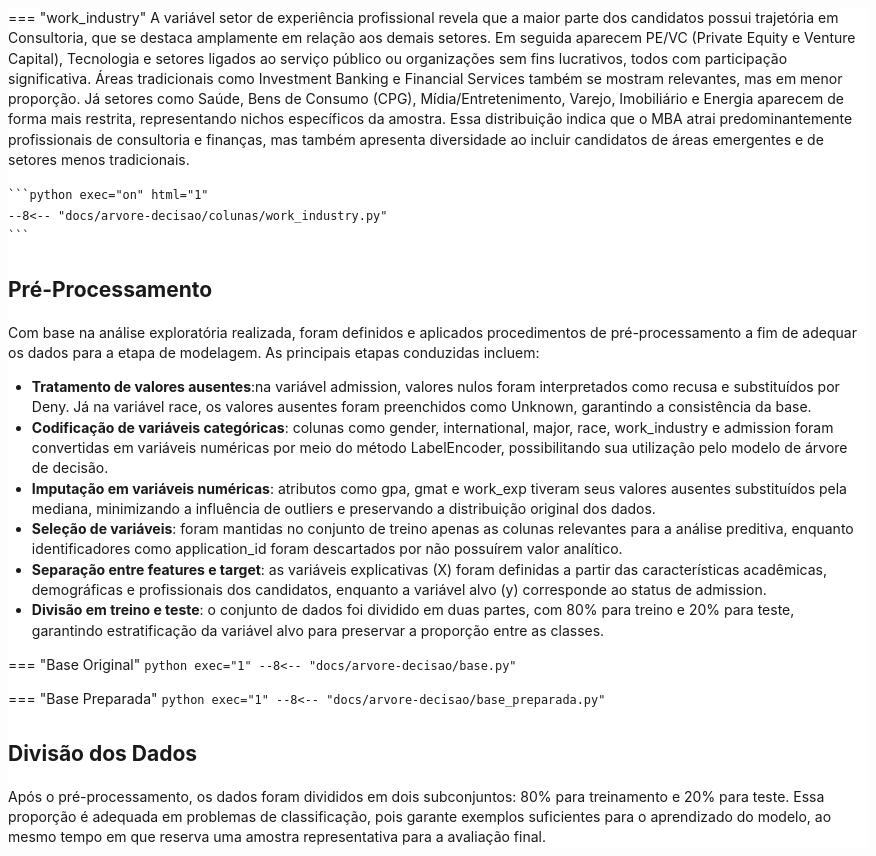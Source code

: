 === "work_industry"
    A variável setor de experiência profissional revela que a maior parte dos candidatos possui trajetória em Consultoria, que se destaca amplamente em relação aos demais setores. Em seguida aparecem PE/VC (Private Equity e Venture Capital), Tecnologia e setores ligados ao serviço público ou organizações sem fins lucrativos, todos com participação significativa. Áreas tradicionais como Investment Banking e Financial Services também se mostram relevantes, mas em menor proporção. Já setores como Saúde, Bens de Consumo (CPG), Mídia/Entretenimento, Varejo, Imobiliário e Energia aparecem de forma mais restrita, representando nichos específicos da amostra. Essa distribuição indica que o MBA atrai predominantemente profissionais de consultoria e finanças, mas também apresenta diversidade ao incluir candidatos de áreas emergentes e de setores menos tradicionais.

    ```python exec="on" html="1"
    --8<-- "docs/arvore-decisao/colunas/work_industry.py"
    ```

## Pré-Processamento 
Com base na análise exploratória realizada, foram definidos e aplicados procedimentos de pré-processamento a fim de adequar os dados para a etapa de modelagem.
As principais etapas conduzidas incluem:

- **Tratamento de valores ausentes**:na variável admission, valores nulos foram interpretados como recusa e substituídos por Deny. Já na variável race, os valores ausentes foram preenchidos como Unknown, garantindo a consistência da base.
- **Codificação de variáveis categóricas**: colunas como gender, international, major, race, work_industry e admission foram convertidas em variáveis numéricas por meio do método LabelEncoder, possibilitando sua utilização pelo modelo de árvore de decisão.
- **Imputação em variáveis numéricas**: atributos como gpa, gmat e work_exp tiveram seus valores ausentes substituídos pela mediana, minimizando a influência de outliers e preservando a distribuição original dos dados.
- **Seleção de variáveis**: foram mantidas no conjunto de treino apenas as colunas relevantes para a análise preditiva, enquanto identificadores como application_id foram descartados por não possuírem valor analítico.
- **Separação entre features e target**: as variáveis explicativas (X) foram definidas a partir das características acadêmicas, demográficas e profissionais dos candidatos, enquanto a variável alvo (y) corresponde ao status de admission.
- **Divisão em treino e teste**: o conjunto de dados foi dividido em duas partes, com 80% para treino e 20% para teste, garantindo estratificação da variável alvo para preservar a proporção entre as classes.


=== "Base Original"
    ```python exec="1"
    --8<-- "docs/arvore-decisao/base.py"
    ```

=== "Base Preparada"
    ```python exec="1"
    --8<-- "docs/arvore-decisao/base_preparada.py"
    ```

## Divisão dos Dados
Após o pré-processamento, os dados foram divididos em dois subconjuntos: 80% para treinamento e 20% para teste. Essa proporção é adequada em problemas de classificação, pois garante exemplos suficientes para o aprendizado do modelo, ao mesmo tempo em que reserva uma amostra representativa para a avaliação final.
